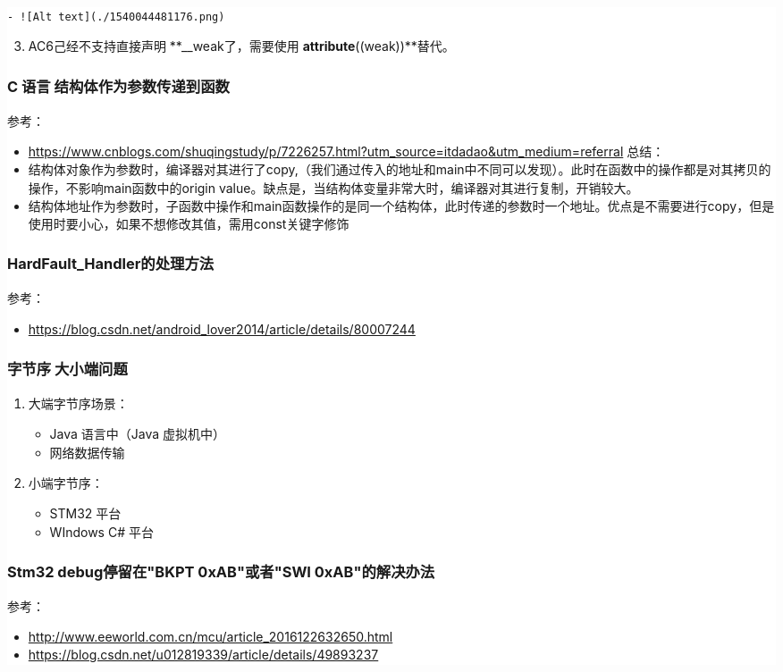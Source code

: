 	- ![Alt text](./1540044481176.png)
3. AC6己经不支持直接声明 **__weak了，需要使用 __attribute__((weak))**替代。

### C 语言 结构体作为参数传递到函数
参考：
- https://www.cnblogs.com/shuqingstudy/p/7226257.html?utm_source=itdadao&utm_medium=referral
总结：
- 结构体对象作为参数时，编译器对其进行了copy,（我们通过传入的地址和main中不同可以发现）。此时在函数中的操作都是对其拷贝的操作，不影响main函数中的origin value。缺点是，当结构体变量非常大时，编译器对其进行复制，开销较大。
- 结构体地址作为参数时，子函数中操作和main函数操作的是同一个结构体，此时传递的参数时一个地址。优点是不需要进行copy，但是使用时要小心，如果不想修改其值，需用const关键字修饰

### HardFault_Handler的处理方法
参考：
- https://blog.csdn.net/android_lover2014/article/details/80007244

### 字节序 大小端问题
1. 大端字节序场景：
	- Java 语言中（Java 虚拟机中）
	- 网络数据传输

2. 小端字节序：
	- STM32 平台
	- WIndows C# 平台


### Stm32 debug停留在"BKPT 0xAB"或者"SWI 0xAB"的解决办法
参考：
- http://www.eeworld.com.cn/mcu/article_2016122632650.html
- https://blog.csdn.net/u012819339/article/details/49893237
